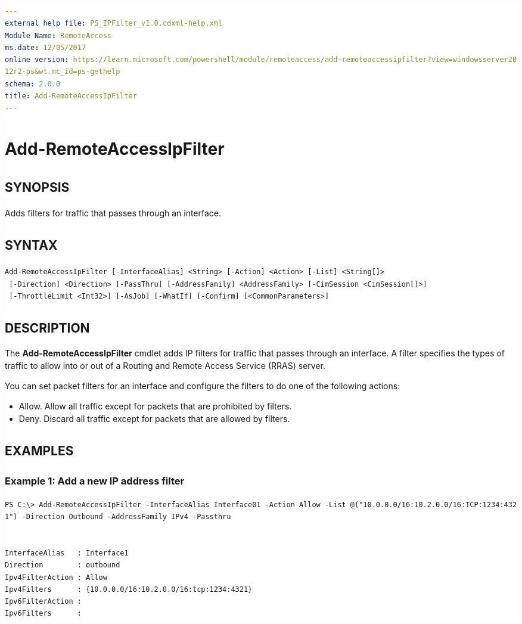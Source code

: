 ```yaml
---
external help file: PS_IPFilter_v1.0.cdxml-help.xml
Module Name: RemoteAccess
ms.date: 12/05/2017
online version: https://learn.microsoft.com/powershell/module/remoteaccess/add-remoteaccessipfilter?view=windowsserver2012r2-ps&wt.mc_id=ps-gethelp
schema: 2.0.0
title: Add-RemoteAccessIpFilter
---
```


# Add-RemoteAccessIpFilter

## SYNOPSIS
Adds filters for traffic that passes through an interface.

## SYNTAX

```
Add-RemoteAccessIpFilter [-InterfaceAlias] <String> [-Action] <Action> [-List] <String[]>
 [-Direction] <Direction> [-PassThru] [-AddressFamily] <AddressFamily> [-CimSession <CimSession[]>]
 [-ThrottleLimit <Int32>] [-AsJob] [-WhatIf] [-Confirm] [<CommonParameters>]
```

## DESCRIPTION
The **Add-RemoteAccessIpFilter** cmdlet adds IP filters for traffic that passes through an interface.
A filter specifies the types of traffic to allow into or out of a Routing and Remote Access Service (RRAS) server.

You can set packet filters for an interface and configure the filters to do one of the following actions: 

- Allow.
Allow all traffic except for packets that are prohibited by filters. 
- Deny.
Discard all traffic except for packets that are allowed by filters.

## EXAMPLES

### Example 1: Add a new IP address filter
```
PS C:\> Add-RemoteAccessIpFilter -InterfaceAlias Interface01 -Action Allow -List @("10.0.0.0/16:10.2.0.0/16:TCP:1234:4321") -Direction Outbound -AddressFamily IPv4 -Passthru


InterfaceAlias   : Interface1
Direction        : outbound
Ipv4FilterAction : Allow
Ipv4Filters      : {10.0.0.0/16:10.2.0.0/16:tcp:1234:4321}
Ipv6FilterAction :
Ipv6Filters      :
```
